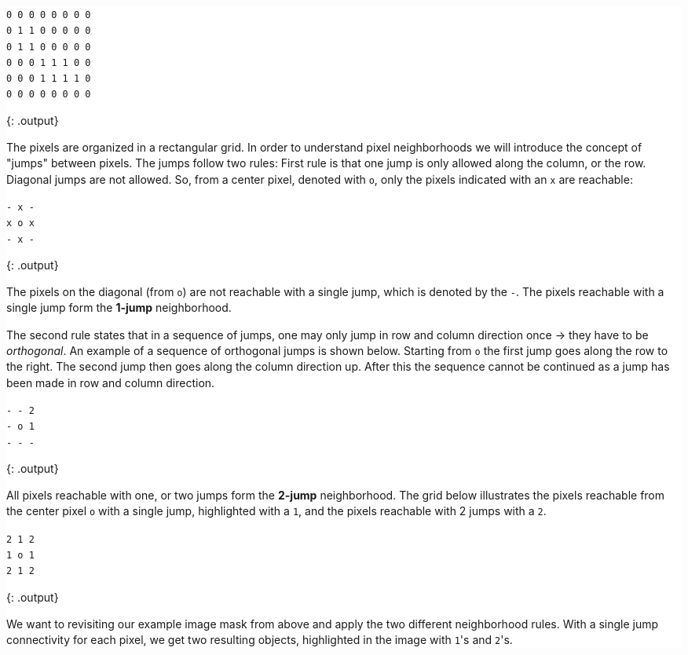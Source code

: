~~~
0 0 0 0 0 0 0 0
0 1 1 0 0 0 0 0
0 1 1 0 0 0 0 0
0 0 0 1 1 1 0 0
0 0 0 1 1 1 1 0
0 0 0 0 0 0 0 0
~~~
{: .output}

The pixels are organized in a rectangular grid.
In order to understand pixel neighborhoods we will introduce the concept of "jumps" between pixels.
The jumps follow two rules:
First rule is that one jump is only allowed along the column, or the row.
Diagonal jumps are not allowed.
So, from a center pixel, denoted with `o`, only the pixels indicated with an `x` are reachable:

~~~
- x -
x o x
- x -
~~~
{: .output}

The pixels on the diagonal (from `o`) are not reachable with a single jump, which is denoted by the `-`.
The pixels reachable with a single jump form the __1-jump__ neighborhood.

The second rule states that in a sequence of jumps, one may only jump in row and column direction once -> they have to be _orthogonal_.
An example of a sequence of orthogonal jumps is shown below.
Starting from `o` the first jump goes along the row to the right.
The second jump then goes along the column direction up.
After this the sequence cannot be continued as a jump has been made in row and column direction.

~~~
- - 2
- o 1
- - -
~~~
{: .output}

All pixels reachable with one, or two jumps form the __2-jump__ neighborhood.
The grid below illustrates the pixels reachable from the center pixel `o` with a single jump, highlighted with a `1`, and the pixels reachable with 2 jumps with a `2`.

~~~
2 1 2
1 o 1
2 1 2
~~~
{: .output}

We want to revisiting our example image mask from above and apply the two different neighborhood rules.
With a single jump connectivity for each pixel, we get two resulting objects, highlighted in the image with `1`'s and `2`'s.
